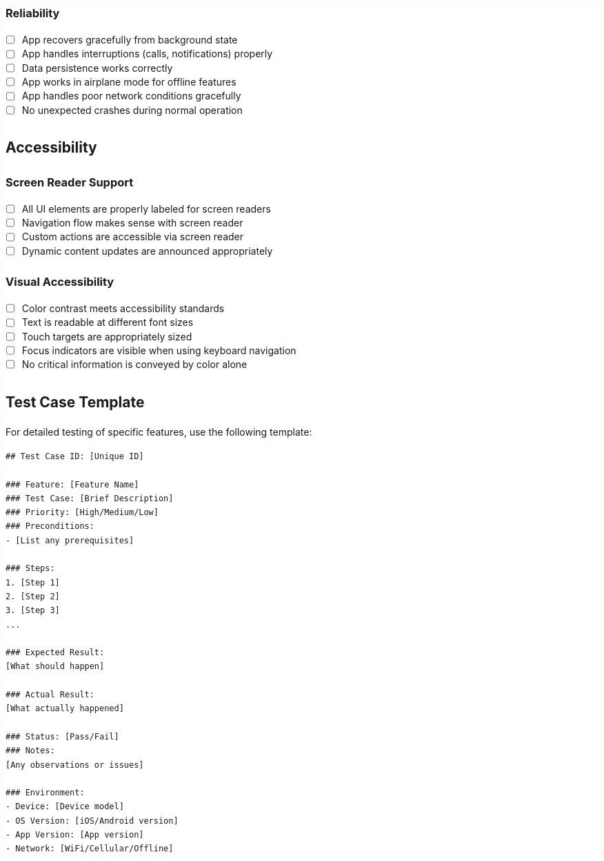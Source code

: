 ### Reliability

- [ ] App recovers gracefully from background state
- [ ] App handles interruptions (calls, notifications) properly
- [ ] Data persistence works correctly
- [ ] App works in airplane mode for offline features
- [ ] App handles poor network conditions gracefully
- [ ] No unexpected crashes during normal operation

## Accessibility

### Screen Reader Support

- [ ] All UI elements are properly labeled for screen readers
- [ ] Navigation flow makes sense with screen reader
- [ ] Custom actions are accessible via screen reader
- [ ] Dynamic content updates are announced appropriately

### Visual Accessibility

- [ ] Color contrast meets accessibility standards
- [ ] Text is readable at different font sizes
- [ ] Touch targets are appropriately sized
- [ ] Focus indicators are visible when using keyboard navigation
- [ ] No critical information is conveyed by color alone

## Test Case Template

For detailed testing of specific features, use the following template:

```
## Test Case ID: [Unique ID]

### Feature: [Feature Name]
### Test Case: [Brief Description]
### Priority: [High/Medium/Low]
### Preconditions:
- [List any prerequisites]

### Steps:
1. [Step 1]
2. [Step 2]
3. [Step 3]
...

### Expected Result:
[What should happen]

### Actual Result:
[What actually happened]

### Status: [Pass/Fail]
### Notes:
[Any observations or issues]

### Environment:
- Device: [Device model]
- OS Version: [iOS/Android version]
- App Version: [App version]
- Network: [WiFi/Cellular/Offline]
```
